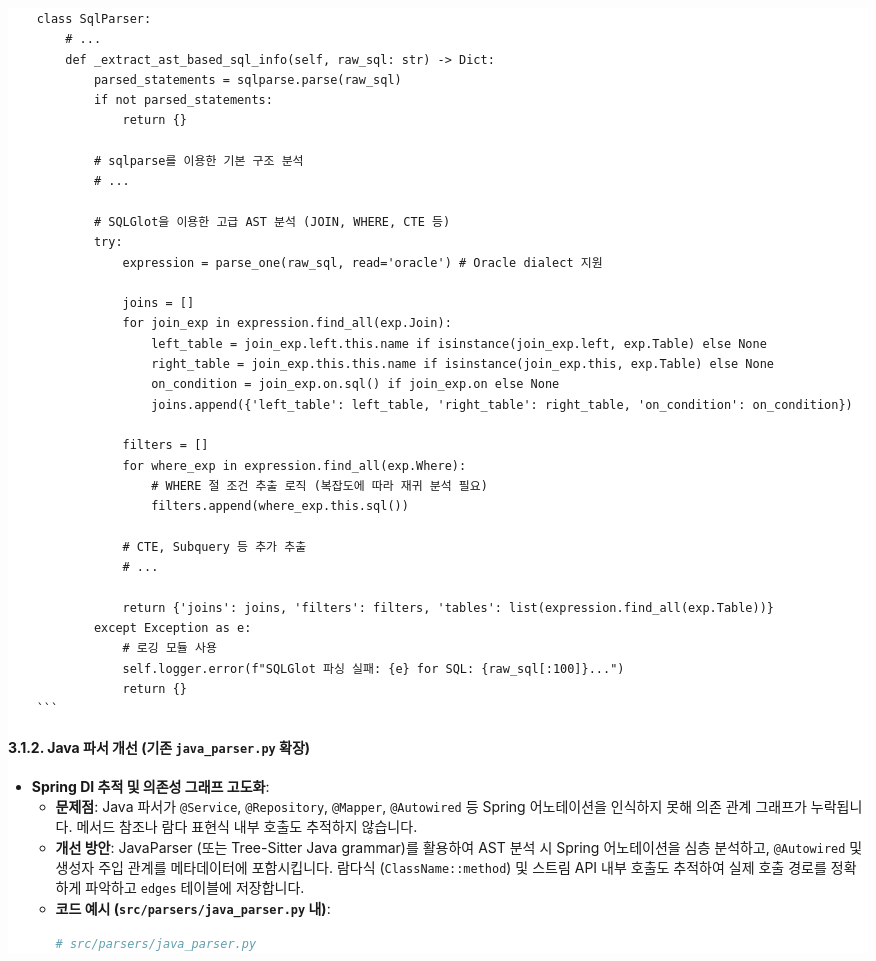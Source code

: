         class SqlParser:
            # ...
            def _extract_ast_based_sql_info(self, raw_sql: str) -> Dict:
                parsed_statements = sqlparse.parse(raw_sql)
                if not parsed_statements:
                    return {}

                # sqlparse를 이용한 기본 구조 분석
                # ...

                # SQLGlot을 이용한 고급 AST 분석 (JOIN, WHERE, CTE 등)
                try:
                    expression = parse_one(raw_sql, read='oracle') # Oracle dialect 지원
                    
                    joins = []
                    for join_exp in expression.find_all(exp.Join):
                        left_table = join_exp.left.this.name if isinstance(join_exp.left, exp.Table) else None
                        right_table = join_exp.this.this.name if isinstance(join_exp.this, exp.Table) else None
                        on_condition = join_exp.on.sql() if join_exp.on else None
                        joins.append({'left_table': left_table, 'right_table': right_table, 'on_condition': on_condition})

                    filters = []
                    for where_exp in expression.find_all(exp.Where):
                        # WHERE 절 조건 추출 로직 (복잡도에 따라 재귀 분석 필요)
                        filters.append(where_exp.this.sql())
                    
                    # CTE, Subquery 등 추가 추출
                    # ...

                    return {'joins': joins, 'filters': filters, 'tables': list(expression.find_all(exp.Table))}
                except Exception as e:
                    # 로깅 모듈 사용
                    self.logger.error(f"SQLGlot 파싱 실패: {e} for SQL: {raw_sql[:100]}...")
                    return {}
        ```

#### 3.1.2. Java 파서 개선 (기존 `java_parser.py` 확장)

*   **Spring DI 추적 및 의존성 그래프 고도화**:
    *   **문제점**: Java 파서가 `@Service`, `@Repository`, `@Mapper`, `@Autowired` 등 Spring 어노테이션을 인식하지 못해 의존 관계 그래프가 누락됩니다. 메서드 참조나 람다 표현식 내부 호출도 추적하지 않습니다.
    *   **개선 방안**: JavaParser (또는 Tree-Sitter Java grammar)를 활용하여 AST 분석 시 Spring 어노테이션을 심층 분석하고, `@Autowired` 및 생성자 주입 관계를 메타데이터에 포함시킵니다. 람다식 (`ClassName::method`) 및 스트림 API 내부 호출도 추적하여 실제 호출 경로를 정확하게 파악하고 `edges` 테이블에 저장합니다.
    *   **코드 예시 (`src/parsers/java_parser.py` 내)**:
        ```python
        # src/parsers/java_parser.py
